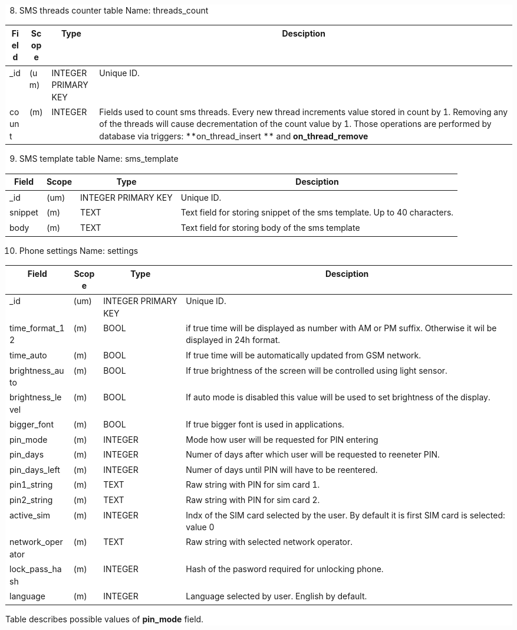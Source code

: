 8. SMS threads counter table
Name: threads_count

| Field | Scope | Type | Desciption |
| -------- | ----------- | ------- | -------------------|
| _id | (um) | INTEGER PRIMARY KEY | Unique ID. |
| count | (m) | INTEGER | Fields used to count sms threads. Every new thread increments value stored in count by 1. Removing any of the threads will cause decrementation of the count value by 1. Those operations are performed by database via triggers: **on_thread_insert ** and **on_thread_remove** |

9. SMS template table
Name: sms_template

| Field | Scope | Type | Desciption |
| -------- | ----------- | ------- | -------------------|
| _id | (um) | INTEGER PRIMARY KEY | Unique ID. |
| snippet | (m) | TEXT | Text field for storing snippet of the sms template. Up to 40 characters. |
| body | (m) | TEXT | Text field for storing body of the sms template |


10. Phone settings
Name: settings

| Field | Scope | Type | Desciption |
| -------- | ----------- | ------- | -------------------|
| _id | (um) | INTEGER PRIMARY KEY | Unique ID. |
| time_format_12 | (m) | BOOL | if true time will be displayed as number with AM or PM suffix. Otherwise it wil be displayed in 24h format.  |
| time_auto | (m) | BOOL | If true time will be automatically updated from GSM network. |
| brightness_auto | (m) | BOOL | If true brightness of the screen will be controlled using light sensor. |
| brightness_level | (m) | BOOL | If auto mode is disabled this value will be used to set brightness of the display. |
| bigger_font | (m) | BOOL | If true bigger font is used in applications. |
| pin_mode | (m) | INTEGER | Mode how user will be requested for PIN entering |
| pin_days | (m) | INTEGER | Numer of days after which user will be requested to reeneter PIN. |
| pin_days_left | (m) | INTEGER | Numer of days until PIN will have to be reentered. |
| pin1_string | (m) | TEXT | Raw string with PIN for sim card 1. |
| pin2_string | (m) | TEXT | Raw string with PIN for sim card 2. |
| active_sim | (m) | INTEGER | Indx of the SIM card selected by the user. By default it is first SIM card is selected: value 0 |
| network_operator | (m) | TEXT	 | Raw string with selected network operator. |
| lock_pass_hash | (m) | INTEGER | Hash of the pasword required for unlocking phone. |
| language | (m) | INTEGER | Language selected by user. English by default. |

Table describes possible values of **pin_mode** field.
